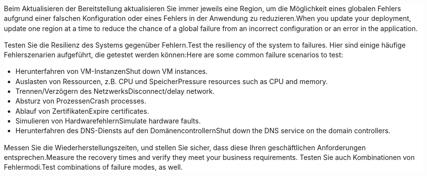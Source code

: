 <span data-ttu-id="a55ea-221">Beim Aktualisieren der Bereitstellung aktualisieren Sie immer jeweils eine Region, um die Möglichkeit eines globalen Fehlers aufgrund einer falschen Konfiguration oder eines Fehlers in der Anwendung zu reduzieren.</span><span class="sxs-lookup"><span data-stu-id="a55ea-221">When you update your deployment, update one region at a time to reduce the chance of a global failure from an incorrect configuration or an error in the application.</span></span>

<span data-ttu-id="a55ea-222">Testen Sie die Resilienz des Systems gegenüber Fehlern.</span><span class="sxs-lookup"><span data-stu-id="a55ea-222">Test the resiliency of the system to failures.</span></span> <span data-ttu-id="a55ea-223">Hier sind einige häufige Fehlerszenarien aufgeführt, die getestet werden können:</span><span class="sxs-lookup"><span data-stu-id="a55ea-223">Here are some common failure scenarios to test:</span></span>

* <span data-ttu-id="a55ea-224">Herunterfahren von VM-Instanzen</span><span class="sxs-lookup"><span data-stu-id="a55ea-224">Shut down VM instances.</span></span>
* <span data-ttu-id="a55ea-225">Auslasten von Ressourcen, z.B. CPU und Speicher</span><span class="sxs-lookup"><span data-stu-id="a55ea-225">Pressure resources such as CPU and memory.</span></span>
* <span data-ttu-id="a55ea-226">Trennen/Verzögern des Netzwerks</span><span class="sxs-lookup"><span data-stu-id="a55ea-226">Disconnect/delay network.</span></span>
* <span data-ttu-id="a55ea-227">Absturz von Prozessen</span><span class="sxs-lookup"><span data-stu-id="a55ea-227">Crash processes.</span></span>
* <span data-ttu-id="a55ea-228">Ablauf von Zertifikaten</span><span class="sxs-lookup"><span data-stu-id="a55ea-228">Expire certificates.</span></span>
* <span data-ttu-id="a55ea-229">Simulieren von Hardwarefehlern</span><span class="sxs-lookup"><span data-stu-id="a55ea-229">Simulate hardware faults.</span></span>
* <span data-ttu-id="a55ea-230">Herunterfahren des DNS-Diensts auf den Domänencontrollern</span><span class="sxs-lookup"><span data-stu-id="a55ea-230">Shut down the DNS service on the domain controllers.</span></span>

<span data-ttu-id="a55ea-231">Messen Sie die Wiederherstellungszeiten, und stellen Sie sicher, dass diese Ihren geschäftlichen Anforderungen entsprechen.</span><span class="sxs-lookup"><span data-stu-id="a55ea-231">Measure the recovery times and verify they meet your business requirements.</span></span> <span data-ttu-id="a55ea-232">Testen Sie auch Kombinationen von Fehlermodi.</span><span class="sxs-lookup"><span data-stu-id="a55ea-232">Test combinations of failure modes, as well.</span></span>



[hybrid-vpn]: ../hybrid-networking/vpn.md
[azure-dns]: /azure/dns/dns-overview
[cassandra-in-azure]: https://academy.datastax.com/resources/deployment-guide-azure
[cassandra-consistency]: http://docs.datastax.com/en/cassandra/2.0/cassandra/dml/dml_config_consistency_c.html
[cassandra-replication]: http://www.planetcassandra.org/data-replication-in-nosql-databases-explained/
[cassandra-consistency-usage]: https://medium.com/@foundev/cassandra-how-many-nodes-are-talked-to-with-quorum-also-should-i-use-it-98074e75d7d5#.b4pb4alb2
[cassandra-ports]: https://docs.datastax.com/en/datastax_enterprise/5.0/datastax_enterprise/sec/configFirewallPorts.html
[datastax]: https://www.datastax.com/products/datastax-enterprise
[health-endpoint-monitoring-pattern]: https://msdn.microsoft.com/library/dn589789.aspx
[install-azure-cli]: /azure/xplat-cli-install
[regional-pairs]: /azure/best-practices-availability-paired-regions
[resource groups]: /azure/azure-resource-manager/resource-group-overview
[resource-group-links]: /azure/resource-group-link-resources
[services-by-region]: https://azure.microsoft.com/regions/#services
[ssl-client-node]: http://docs.datastax.com/en/cassandra/2.0/cassandra/security/secureSSLClientToNode_t.html
[ssl-node-node]: http://docs.datastax.com/en/cassandra/2.0/cassandra/security/secureSSLNodeToNode_t.html
[tablediff]: https://msdn.microsoft.com/library/ms162843.aspx
[tm-configure-failover]: /azure/traffic-manager/traffic-manager-configure-failover-routing-method
[tm-monitoring]: /azure/traffic-manager/traffic-manager-monitoring
[tm-routing]: /azure/traffic-manager/traffic-manager-routing-methods
[tm-sla]: https://azure.microsoft.com/support/legal/sla/traffic-manager/v1_0/
[traffic-manager]: https://azure.microsoft.com/services/traffic-manager/
[visio-download]: https://archcenter.azureedge.net/cdn/vm-reference-architectures.vsdx
[wsfc]: https://msdn.microsoft.com/library/hh270278.aspx
[0]: ./images/multi-region-application-diagram.png "Architektur eines hochverfügbaren Netzwerks für n-schichtige Azure-Anwendungen"
